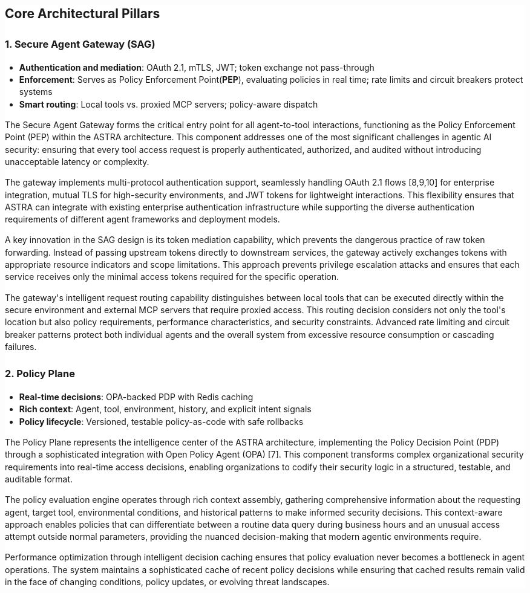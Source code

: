 
## Core Architectural Pillars

### 1. Secure Agent Gateway (SAG)

* **Authentication and mediation**: OAuth 2.1, mTLS, JWT; token exchange not pass-through
* **Enforcement**: Serves as Policy Enforcement Point(**PEP**), evaluating policies in real time; rate limits and circuit breakers protect systems
* **Smart routing**: Local tools vs. proxied MCP servers; policy-aware dispatch

The Secure Agent Gateway forms the critical entry point for all agent-to-tool interactions, functioning as the Policy Enforcement Point (PEP) within the ASTRA architecture. This component addresses one of the most significant challenges in agentic AI security: ensuring that every tool access request is properly authenticated, authorized, and audited without introducing unacceptable latency or complexity.

The gateway implements multi-protocol authentication support, seamlessly handling OAuth 2.1 flows [8,9,10] for enterprise integration, mutual TLS for high-security environments, and JWT tokens for lightweight interactions. This flexibility ensures that ASTRA can integrate with existing enterprise authentication infrastructure while supporting the diverse authentication requirements of different agent frameworks and deployment models.

A key innovation in the SAG design is its token mediation capability, which prevents the dangerous practice of raw token forwarding. Instead of passing upstream tokens directly to downstream services, the gateway actively exchanges tokens with appropriate resource indicators and scope limitations. This approach prevents privilege escalation attacks and ensures that each service receives only the minimal access tokens required for the specific operation.

The gateway's intelligent request routing capability distinguishes between local tools that can be executed directly within the secure environment and external MCP servers that require proxied access. This routing decision considers not only the tool's location but also policy requirements, performance characteristics, and security constraints. Advanced rate limiting and circuit breaker patterns protect both individual agents and the overall system from excessive resource consumption or cascading failures.

### 2. Policy Plane

* **Real-time decisions**: OPA-backed PDP with Redis caching
* **Rich context**: Agent, tool, environment, history, and explicit intent signals
* **Policy lifecycle**: Versioned, testable policy-as-code with safe rollbacks

The Policy Plane represents the intelligence center of the ASTRA architecture, implementing the Policy Decision Point (PDP) through a sophisticated integration with Open Policy Agent (OPA) [7]. This component transforms complex organizational security requirements into real-time access decisions, enabling organizations to codify their security logic in a structured, testable, and auditable format.

The policy evaluation engine operates through rich context assembly, gathering comprehensive information about the requesting agent, target tool, environmental conditions, and historical patterns to make informed security decisions. This context-aware approach enables policies that can differentiate between a routine data query during business hours and an unusual access attempt outside normal parameters, providing the nuanced decision-making that modern agentic environments require.

Performance optimization through intelligent decision caching ensures that policy evaluation never becomes a bottleneck in agent operations. The system maintains a sophisticated cache of recent policy decisions while ensuring that cached results remain valid in the face of changing conditions, policy updates, or evolving threat landscapes.
